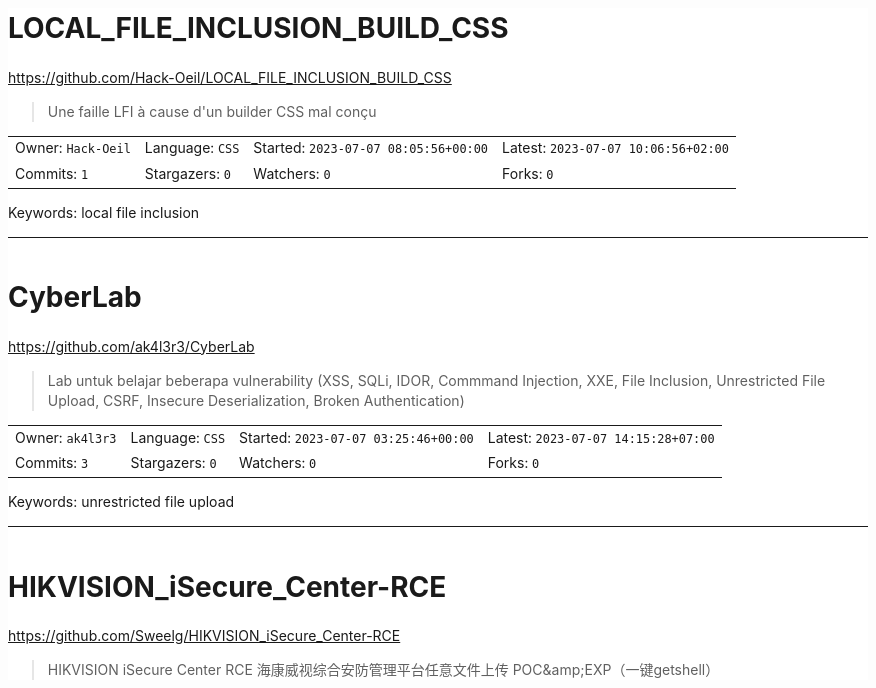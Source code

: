
# LOCAL_FILE_INCLUSION_BUILD_CSS

https://github.com/Hack-Oeil/LOCAL_FILE_INCLUSION_BUILD_CSS
<blockquote>
Une faille LFI à cause d'un builder CSS mal conçu
</blockquote>

<table><tr>
<tr><td>Owner: <code>Hack-Oeil</code></td>
    <td>Language: <code>CSS</code></td>
    <td>Started: <code>2023-07-07 08:05:56+00:00</code></td>
    <td>Latest: <code>2023-07-07 10:06:56+02:00</code></td></tr>
<tr><td>Commits: <code>1</code></td>
    <td>Stargazers: <code>0</code></td>
    <td>Watchers: <code>0</code></td>
    <td>Forks: <code>0</code></td></tr>
</table>
Keywords: local file inclusion

---

# CyberLab

https://github.com/ak4l3r3/CyberLab
<blockquote>
Lab untuk belajar beberapa vulnerability (XSS, SQLi, IDOR, Commmand Injection, XXE, File Inclusion, Unrestricted File Upload, CSRF, Insecure Deserialization, Broken Authentication)
</blockquote>

<table><tr>
<tr><td>Owner: <code>ak4l3r3</code></td>
    <td>Language: <code>CSS</code></td>
    <td>Started: <code>2023-07-07 03:25:46+00:00</code></td>
    <td>Latest: <code>2023-07-07 14:15:28+07:00</code></td></tr>
<tr><td>Commits: <code>3</code></td>
    <td>Stargazers: <code>0</code></td>
    <td>Watchers: <code>0</code></td>
    <td>Forks: <code>0</code></td></tr>
</table>
Keywords: unrestricted file upload

---

# HIKVISION_iSecure_Center-RCE

https://github.com/Sweelg/HIKVISION_iSecure_Center-RCE
<blockquote>
HIKVISION iSecure Center RCE 海康威视综合安防管理平台任意文件上传 POC&amp;amp;EXP（一键getshell）
</blockquote>
